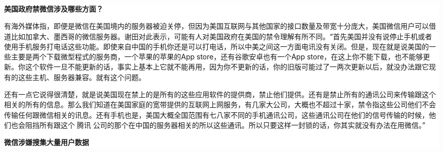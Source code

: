   <strong>
   美国政府禁微信涉及哪些方面？
  </strong>
 </p>
 <center>
  <div style="max-width: 632px;height:180px; display: none; text-align: center; margin: 0 auto; overflow: hidden;overflow-x: hidden;">
   <div id="taboola-midarticle-thumbnails" style="max-width: 632px;height:180px;overflow: hidden;overflow-x: hidden;">
   </div>
  </div>
  <div>
   <center>
    <div id="div-gpt-ad-1589559869784-0">
    </div>
   </center>
  </div>
 </center>
 <p>
  有海外媒体指，即便是微信在美国境内的服务器被迫关停，但因为美国互联网与其他国家的接口数量及带宽十分庞大，美国微信用户可以借道比如加拿大、墨西哥的微信服务器。谢田对此表示，可能有人对美国政府在美国的禁令理解有所不同。“首先美国并没有说停止手机或者使用手机服务打电话这些功能。即使来自中国的手机你还是可以打电话，所以中美之间这一方面电讯没有关闭。但是，现在就是说美国的一些主要是两个下载微型程式的服务商，一个苹果的苹果的App store，还有谷歌安卓也有一个App store，在这上你不能下载，也不能够更新。你这个软件一旦不能更新的话，事实上基本上它就不能再用，因为你不更新的话，你的旧版可能过了一两次更新以后，就没办法跟它现有的这些主机、服务器兼容。就有这个问题。
 </p>
 <center>
  <div style="max-width: 632px;height:180px; display: none; text-align: center; margin: 0 auto; overflow: hidden;overflow-x: hidden;">
   <div id="taboola-midarticle-thumbnails" style="max-width: 632px;height:180px;overflow: hidden;overflow-x: hidden;">
   </div>
  </div>
  <div>
   <center>
    <div id="div-gpt-ad-1589559869784-0">
    </div>
   </center>
  </div>
 </center>
 <p>
  还有一点它说得很清楚，就是说美国现在禁上的是所有的这些应用软件的提供商，禁止他们提供。还有是禁止所有的通讯公司来传输跟这个相关的所有的信息。那么我们知道在美国家庭的宽带提供的互联网上网服务，有几家大公司，大概也不超过十家，禁令指这些公司他们不会传输任何跟微信相关的讯息。还有手机也是，美国大概全国范围有七八家不同的手机通讯公司，这些通讯公司在他们的信号传输的时候，他们也会阻挡所有跟这个
  <span href="https://zh.wikipedia.org/wiki/%E8%85%BE%E8%AE%AF%E7%9B%B8%E5%85%B3%E4%BA%89%E8%AE%AE" target="_blank">
   腾讯
  </span>
  公司的那个在中国的服务器相关的所以这些通讯。所以只要这样一封锁的话，你其实就没有办法在用微信。”
 </p>
 <center>
  <div style="max-width: 632px;height:180px; display: none; text-align: center; margin: 0 auto; overflow: hidden;overflow-x: hidden;">
   <div id="taboola-midarticle-thumbnails" style="max-width: 632px;height:180px;overflow: hidden;overflow-x: hidden;">
   </div>
  </div>
  <div>
   <center>
    <div id="div-gpt-ad-1589559869784-0">
    </div>
   </center>
  </div>
 </center>
 <p>
  <strong>
   微信涉嫌搜集大量用户数据